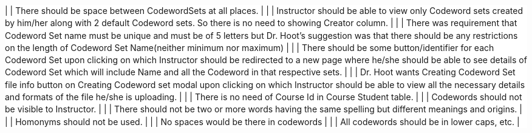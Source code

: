|            | There should be space between CodewordSets at all places.                                                                                                                                                                                                                  |
|            | Instructor should be able to view only Codeword sets created by him/her along with 2 default Codeword sets. So there is no need to showing Creator column.                                                                                                                 |
|            | There was requirement that Codeword Set name must be unique and must be of 5 letters but Dr. Hoot’s suggestion was that there should be any restrictions on the length of Codeword Set Name(neither minimum nor maximum)                                                   |
|            | There should be some button/identifier for each Codeword Set upon clicking on which Instructor should be redirected to a new page where he/she should be able to see details of Codeword Set which will include Name and all the Codeword in that respective sets.         |
|            | Dr. Hoot wants Creating Codeword Set file info button on Creating Codeword set modal upon clicking on which Instructor should be able to view all the necessary details and formats of the file he/she is uploading.                                                       |
|            | There is no need of Course Id in Course Student table.                                                                                                                                                                                                                     |
|            | Codewords should not be visible to Instructor.                                                                                                                                                                                                                             |
|            | There should not be two or more words having the same spelling but different meanings and origins.                                                                                                                                                                         |
|            | Homonyms should not be used.                                                                                                                                                                                                                                               |
|            | No spaces would be there in codewords                                                                                                                                                                                                                                      |
|            | All codewords should be in lower caps, etc.                                                                                                                                                                                                                                |
